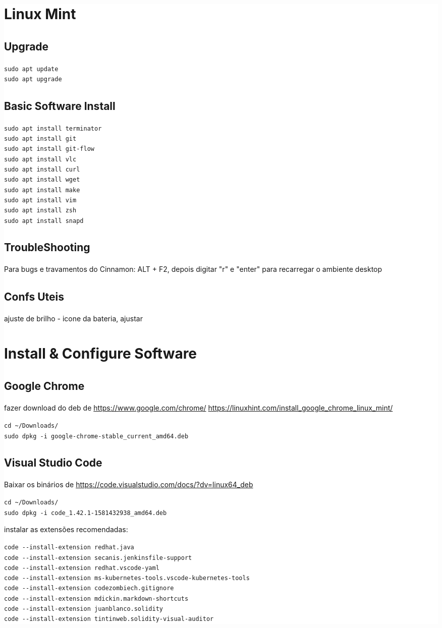 # Linux Mint

## Upgrade
```
sudo apt update
sudo apt upgrade
```

## Basic Software Install
```
sudo apt install terminator
sudo apt install git
sudo apt install git-flow
sudo apt install vlc
sudo apt install curl
sudo apt install wget
sudo apt install make
sudo apt install vim
sudo apt install zsh
sudo apt install snapd
```

## TroubleShooting
Para bugs e travamentos do Cinnamon:
ALT + F2, depois digitar "r" e "enter" para recarregar o ambiente desktop 

## Confs Uteis
ajuste de brilho - icone da bateria, ajustar


# Install & Configure Software

## Google Chrome
fazer download do deb de https://www.google.com/chrome/
https://linuxhint.com/install_google_chrome_linux_mint/

```
cd ~/Downloads/
sudo dpkg -i google-chrome-stable_current_amd64.deb

```
## Visual Studio Code
Baixar os binários de https://code.visualstudio.com/docs/?dv=linux64_deb
```
cd ~/Downloads/
sudo dpkg -i code_1.42.1-1581432938_amd64.deb
```
instalar as extensões recomendadas:
```
code --install-extension redhat.java
code --install-extension secanis.jenkinsfile-support
code --install-extension redhat.vscode-yaml
code --install-extension ms-kubernetes-tools.vscode-kubernetes-tools
code --install-extension codezombiech.gitignore
code --install-extension mdickin.markdown-shortcuts
code --install-extension juanblanco.solidity
code --install-extension tintinweb.solidity-visual-auditor
```
